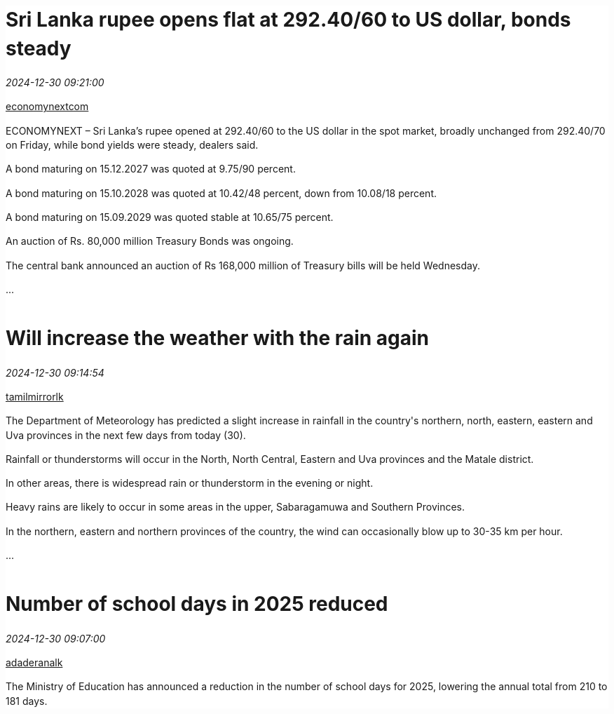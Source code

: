 

# Sri Lanka rupee opens flat at 292.40/60 to US dollar, bonds steady

*2024-12-30 09:21:00*

[economynextcom](https://economynext.com/sri-lanka-rupee-opens-flat-at-292-40-60-to-us-dollar-bonds-steady-196896/)

ECONOMYNEXT – Sri Lanka’s rupee opened at 292.40/60 to the US dollar in the spot market, broadly unchanged from 292.40/70 on Friday, while bond yields were steady, dealers said.

A bond maturing on 15.12.2027 was quoted at 9.75/90 percent.

A bond maturing on 15.10.2028 was quoted at 10.42/48 percent, down from 10.08/18 percent.

A bond maturing on 15.09.2029 was quoted stable at 10.65/75 percent.

An auction of Rs. 80,000 million Treasury Bonds was ongoing.

The central bank announced an auction of Rs 168,000 million of Treasury bills will be held Wednesday.

...



# Will increase the weather with the rain again

*2024-12-30 09:14:54*

[tamilmirrorlk](https://www.tamilmirror.lk/செய்திகள்/மீண்டும்-மழையுடனான-வானிலை-அதிகரிக்கும்/175-349479)

The Department of Meteorology has predicted a slight increase in rainfall in the country's northern, north, eastern, eastern and Uva provinces in the next few days from today (30).

Rainfall or thunderstorms will occur in the North, North Central, Eastern and Uva provinces and the Matale district.

In other areas, there is widespread rain or thunderstorm in the evening or night.

Heavy rains are likely to occur in some areas in the upper, Sabaragamuwa and Southern Provinces.

In the northern, eastern and northern provinces of the country, the wind can occasionally blow up to 30-35 km per hour.

...



# Number of school days in 2025 reduced

*2024-12-30 09:07:00*

[adaderanalk](https://www.adaderana.lk/news/104575/number-of-school-days-in-2025-reduced-)

The Ministry of Education has announced a reduction in the number of school days for 2025, lowering the annual total from 210 to 181 days.
